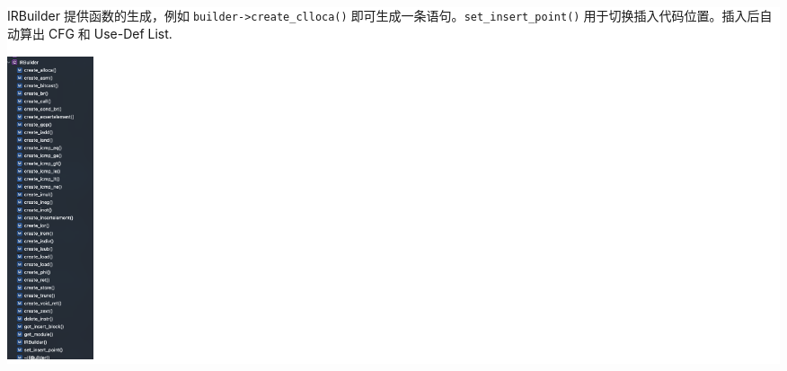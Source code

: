 IRBuilder 提供函数的生成，例如 `builder->create_clloca()` 即可生成一条语句。`set_insert_point()` 用于切换插入代码位置。插入后自动算出 CFG 和 Use-Def List.

<img src="../../PA3/irbuilder.png" alt="codegen" style="zoom:33%;" />
